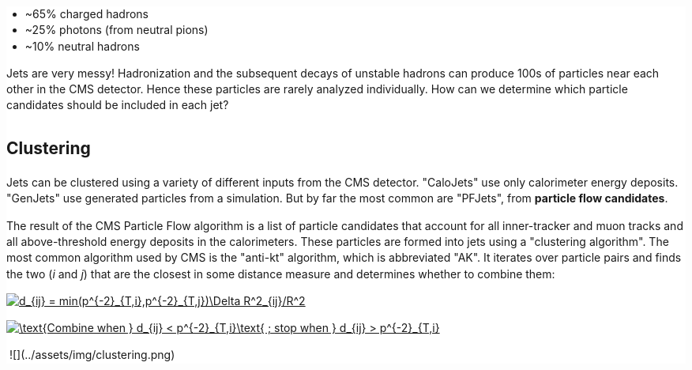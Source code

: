 *   ~65% charged hadrons
*   ~25% photons (from neutral pions)
*   ~10% neutral hadrons

Jets are very messy! Hadronization and the subsequent decays of unstable hadrons can produce 100s of particles near each other in the CMS detector.
Hence these particles are rarely analyzed individually. How can we determine which particle candidates should be included in each jet?

## Clustering

Jets can be clustered using a variety of different inputs from the CMS detector. "CaloJets" use only calorimeter energy deposits. "GenJets" use generated
particles from a simulation. But by far the most common are "PFJets", from **particle flow candidates**.

The result of the CMS Particle Flow algorithm is a list of particle candidates that account for all inner-tracker and muon tracks and all above-threshold
energy deposits in the calorimeters. These particles are formed into jets using a "clustering algorithm". The most common algorithm used by CMS is the
"anti-kt" algorithm, which is abbreviated "AK". It iterates over particle pairs and finds the two (*i* and *j*) that are the closest in some distance
measure and determines whether to combine them:

<a href="https://www.codecogs.com/eqnedit.php?latex=d_{ij}&space;=&space;min(p^{-2}_{T,i},p^{-2}_{T,j})\Delta&space;R^2_{ij}/R^2" target="_blank"><img src="https://latex.codecogs.com/svg.latex?d_{ij}&space;=&space;min(p^{-2}_{T,i},p^{-2}_{T,j})\Delta&space;R^2_{ij}/R^2" title="d_{ij} = min(p^{-2}_{T,i},p^{-2}_{T,j})\Delta R^2_{ij}/R^2" /></a>

<a href="https://www.codecogs.com/eqnedit.php?latex=\text{Combine&space;when&space;}&space;d_{ij}&space;<&space;p^{-2}_{T,i}\text{&space;;&space;stop&space;when&space;}&space;d_{ij}&space;>&space;p^{-2}_{T,i}" target="_blank"><img src="https://latex.codecogs.com/svg.latex?\text{Combine&space;when&space;}&space;d_{ij}&space;<&space;p^{-2}_{T,i}\text{&space;;&space;stop&space;when&space;}&space;d_{ij}&space;>&space;p^{-2}_{T,i}" title="\text{Combine when } d_{ij} < p^{-2}_{T,i}\text{ ; stop when } d_{ij} > p^{-2}_{T,i}" /></a>

<img src="clustering.png" alt="" />
![](../assets/img/clustering.png)
